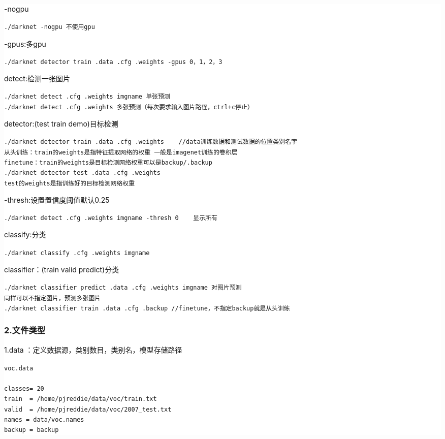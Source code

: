 -nogpu

```
./darknet -nogpu 不使用gpu
```

-gpus:多gpu

```
./darknet detector train .data .cfg .weights -gpus 0，1，2，3
```

detect:检测一张图片

```
./darknet detect .cfg .weights imgname 单张预测	
./darknet detect .cfg .weights 多张预测（每次要求输入图片路径，ctrl+c停止）
```

detector:(test train demo)目标检测

```
./darknet detector train .data .cfg .weights	//data训练数据和测试数据的位置类别名字
从头训练：train的weights是指特征提取网络的权重 一般是imagenet训练的卷积层
finetune：train的weights是目标检测网络权重可以是backup/.backup
./darknet detector test .data .cfg .weights
test的weights是指训练好的目标检测网络权重
```

-thresh:设置置信度阈值默认0.25

```
./darknet detect .cfg .weights imgname -thresh 0	显示所有
```

classify:分类

```
./darknet classify .cfg .weights imgname
```

classifier：(train valid predict)分类

```
./darknet classifier predict .data .cfg .weights imgname 对图片预测
同样可以不指定图片，预测多张图片
./darknet classifier train .data .cfg .backup //finetune，不指定backup就是从头训练
```

### 2.文件类型

1.data ：定义数据源，类别数目，类别名，模型存储路径

```
voc.data

classes= 20
train  = /home/pjreddie/data/voc/train.txt
valid  = /home/pjreddie/data/voc/2007_test.txt
names = data/voc.names
backup = backup
```
